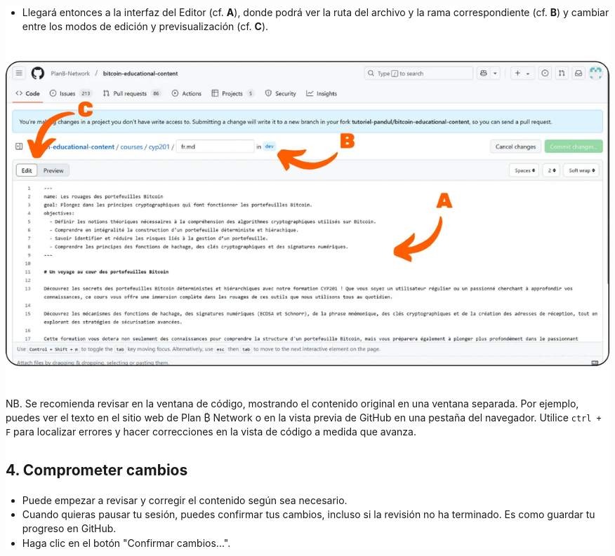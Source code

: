 
- Llegará entonces a la interfaz del Editor (cf. **A**), donde podrá ver la ruta del archivo y la rama correspondiente (cf. **B**) y cambiar entre los modos de edición y previsualización (cf. **C**).

![REVIEW](assets/fr/06.webp)

NB. Se recomienda revisar en la ventana de código, mostrando el contenido original en una ventana separada. Por ejemplo, puedes ver el texto en el sitio web de Plan ₿ Network o en la vista previa de GitHub en una pestaña del navegador. Utilice `ctrl + F` para localizar errores y hacer correcciones en la vista de código a medida que avanza.

## 4. Comprometer cambios


- Puede empezar a revisar y corregir el contenido según sea necesario.
- Cuando quieras pausar tu sesión, puedes confirmar tus cambios, incluso si la revisión no ha terminado. Es como guardar tu progreso en GitHub.
- Haga clic en el botón "Confirmar cambios...".
